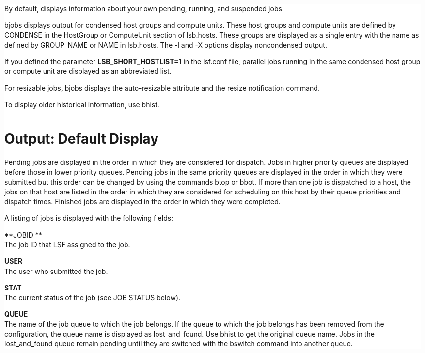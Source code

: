 
By default, displays information about your own pending, running,
and suspended jobs.

bjobs displays output for condensed host groups and compute
units. These host groups and compute units are defined by
CONDENSE in the HostGroup or ComputeUnit section of
lsb.hosts. These groups are displayed as a single entry with the
name as defined by GROUP_NAME or NAME in lsb.hosts. The -l and -X
options display noncondensed output.

If you defined the parameter **LSB\_SHORT\_HOSTLIST=1** in the
lsf.conf file, parallel jobs running in the same condensed host
group or compute unit are displayed as an abbreviated list.

For resizable jobs, bjobs displays the auto-resizable attribute
and the resize notification command.

To display older historical information, use bhist.

<a name="output-default-display"></a>

# Output: Default Display



Pending jobs are displayed in the order in which they are
considered for dispatch. Jobs in higher priority queues are
displayed before those in lower priority queues. Pending jobs in
the same priority queues are displayed in the order in which they
were submitted but this order can be changed by using the
commands btop or bbot. If more than one job is dispatched to a
host, the jobs on that host are listed in the order in which they
are considered for scheduling on this host by their queue
priorities and dispatch times. Finished jobs are displayed in the
order in which they were completed.

A listing of jobs is displayed with the following fields:

**JOBID **  
         The job ID that LSF assigned to the job.

**USER**  
         The user who submitted the job.

**STAT**  
         The current status of the job (see JOB STATUS below).

**QUEUE**  
         The name of the job queue to which the job belongs. If
         the queue to which the job belongs has been removed from
         the configuration, the queue name is displayed as
         lost\_and\_found. Use bhist to get the original
         queue name. Jobs in the lost\_and\_found queue
         remain pending until they are switched with the bswitch
         command into another queue.
